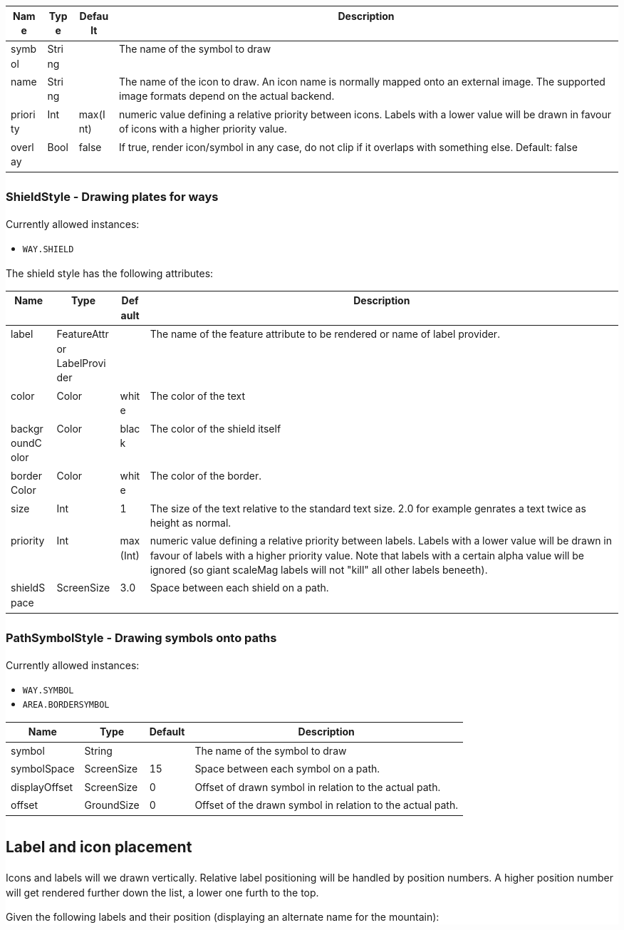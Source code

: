 Name         |Type         |Default |Description
-------------|-------------|--------|-----------
symbol       |String       |        |The name of the symbol to draw
name         |String       |        |The name of the icon to draw. An icon name is normally mapped onto an external image. The supported image formats depend on the actual backend.
priority     |Int          |max(Int)|numeric value defining a relative priority between icons. Labels with a lower value will be drawn in favour of icons with a higher priority value.
overlay      |Bool         |false   |If true, render icon/symbol in any case, do not clip if it overlaps with something else. Default: false
 
### ShieldStyle - Drawing plates for ways

Currently allowed instances:

* `WAY.SHIELD`

The shield style has the following attributes:

Name           |Type                          |Default |Description
---------------|------------------------------|--------|-----------
label          |FeatureAttr or LabelProvider  |        |The name of the feature attribute to be rendered or name of label provider.
color          |Color                         |white   |The color of the text
backgroundColor|Color                         |black   |The color of the shield itself
borderColor    |Color                         |white   |The color of the border.
size           |Int                           |1       |The size of the text relative to the standard text size. 2.0 for example genrates a text twice as height as normal.
priority       |Int                           |max(Int)|numeric value defining a relative priority between labels. Labels with a lower value will be drawn in favour of labels with a higher priority value. Note that labels with a certain alpha value will be ignored (so giant scaleMag labels will not "kill" all other labels beneeth).
shieldSpace    |ScreenSize                    |3.0     |Space between each shield on a path.

### PathSymbolStyle - Drawing symbols onto paths

Currently allowed instances:

* `WAY.SYMBOL`
* `AREA.BORDERSYMBOL`

Name         |Type         |Default |Description
-------------|-------------|--------|-----------
symbol       |String       |        |The name of the symbol to draw
symbolSpace  |ScreenSize   |15      |Space between each symbol on a path.
displayOffset|ScreenSize   |0       |Offset of drawn symbol in relation to the actual path.
offset       |GroundSize   |0       |Offset of the drawn symbol in relation to the actual path.

## Label and icon placement

Icons and labels will we drawn vertically. Relative label positioning will be handled
by position numbers. A higher position number will get rendered further down the list,
a lower one furth to the top.

Given the following labels and their position (displaying an alternate name for the mountain):
